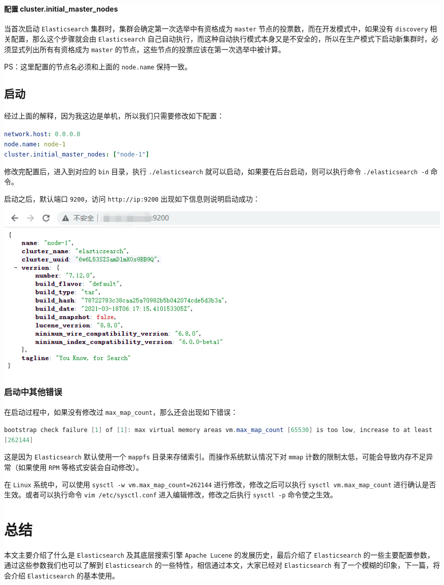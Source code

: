 #### 配置 cluster.initial_master_nodes

当首次启动 `Elasticsearch` 集群时，集群会确定第一次选举中有资格成为 `master` 节点的投票数，而在开发模式中，如果没有 `discovery` 相关配置，那么这个步骤就会由 `Elasticsearch` 自己自动执行，而这种自动执行模式本身又是不安全的，所以在生产模式下启动新集群时，必须显式列出所有有资格成为 `master` 的节点，这些节点的投票应该在第一次选举中被计算。

PS：这里配置的节点名必须和上面的 `node.name` 保持一致。

## 启动

经过上面的解释，因为我这边是单机，所以我们只需要修改如下配置：

```yaml
network.host: 0.0.0.0
node.name: node-1
cluster.initial_master_nodes: ["node-1"]
```

修改完配置后，进入到对应的 `bin` 目录，执行 `./elasticsearch` 就可以启动，如果要在后台启动，则可以执行命令 `./elasticsearch -d` 命令。

启动之后，默认端口 `9200`，访问 `http://ip:9200` 出现如下信息则说明启动成功：

![1-2](image/1/2-visit-elastic.png)

### 启动中其他错误

在启动过程中，如果没有修改过 `max_map_count`，那么还会出现如下错误：

```java
bootstrap check failure [1] of [1]: max virtual memory areas vm.max_map_count [65530] is too low, increase to at least [262144]
```

这是因为 `Elasticsearch` 默认使用一个 `mappfs` 目录来存储索引。而操作系统默认情况下对 `mmap` 计数的限制太低，可能会导致内存不足异常（如果使用 `RPM` 等格式安装会自动修改）。

在 `Linux` 系统中，可以使用 `sysctl -w vm.max_map_count=262144` 进行修改，修改之后可以执行 `sysctl vm.max_map_count` 进行确认是否生效。或者可以执行命令 `vim /etc/sysctl.conf` 进入编辑修改，修改之后执行 `sysctl -p` 命令使之生效。

# 总结

本文主要介绍了什么是 `Elasticsearch` 及其底层搜索引擎 `Apache Lucene` 的发展历史，最后介绍了 `Elasticsearch` 的一些主要配置参数，通过这些参数我们也可以了解到 `Elasticsearch` 的一些特性，相信通过本文，大家已经对 `Elasticsearch` 有了一个模糊的印象，下一篇，将会介绍 `Elasticsearch` 的基本使用。